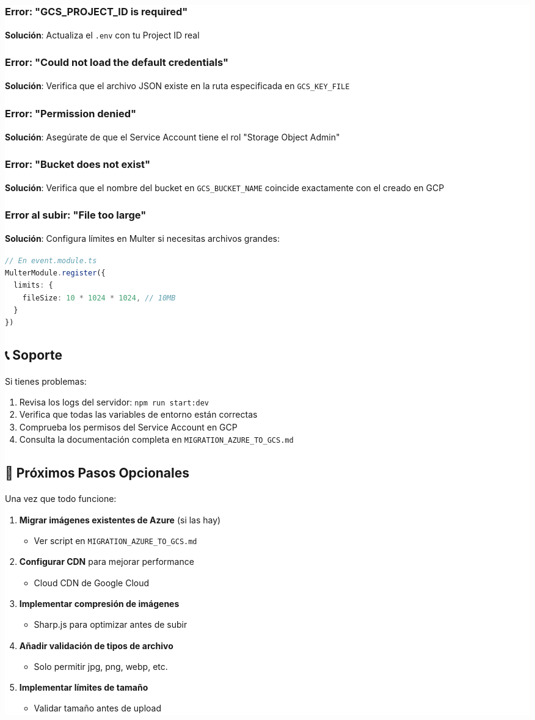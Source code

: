 ### Error: "GCS_PROJECT_ID is required"
**Solución**: Actualiza el `.env` con tu Project ID real

### Error: "Could not load the default credentials"
**Solución**: Verifica que el archivo JSON existe en la ruta especificada en `GCS_KEY_FILE`

### Error: "Permission denied"
**Solución**: Asegúrate de que el Service Account tiene el rol "Storage Object Admin"

### Error: "Bucket does not exist"
**Solución**: Verifica que el nombre del bucket en `GCS_BUCKET_NAME` coincide exactamente con el creado en GCP

### Error al subir: "File too large"
**Solución**: Configura límites en Multer si necesitas archivos grandes:
```typescript
// En event.module.ts
MulterModule.register({
  limits: {
    fileSize: 10 * 1024 * 1024, // 10MB
  }
})
```

## 📞 Soporte

Si tienes problemas:
1. Revisa los logs del servidor: `npm run start:dev`
2. Verifica que todas las variables de entorno están correctas
3. Comprueba los permisos del Service Account en GCP
4. Consulta la documentación completa en `MIGRATION_AZURE_TO_GCS.md`

## 🎯 Próximos Pasos Opcionales

Una vez que todo funcione:

1. **Migrar imágenes existentes de Azure** (si las hay)
   - Ver script en `MIGRATION_AZURE_TO_GCS.md`

2. **Configurar CDN** para mejorar performance
   - Cloud CDN de Google Cloud

3. **Implementar compresión de imágenes**
   - Sharp.js para optimizar antes de subir

4. **Añadir validación de tipos de archivo**
   - Solo permitir jpg, png, webp, etc.

5. **Implementar límites de tamaño**
   - Validar tamaño antes de upload
